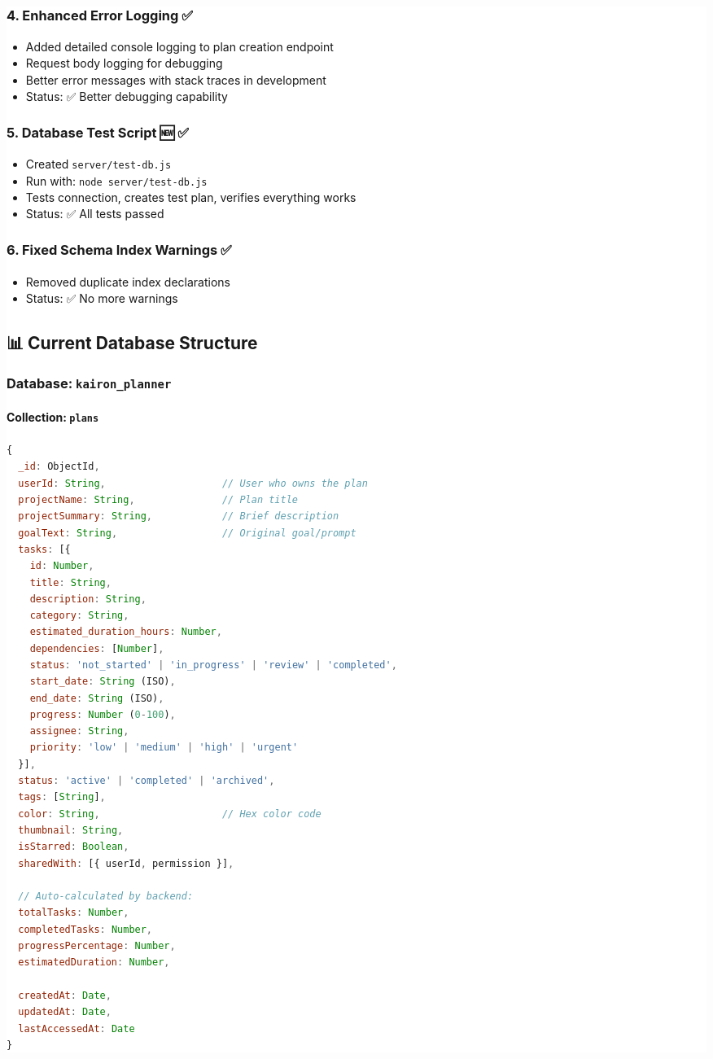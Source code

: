 ### 4. **Enhanced Error Logging** ✅
- Added detailed console logging to plan creation endpoint
- Request body logging for debugging
- Better error messages with stack traces in development
- Status: ✅ Better debugging capability

### 5. **Database Test Script** 🆕 ✅
- Created `server/test-db.js`
- Run with: `node server/test-db.js`
- Tests connection, creates test plan, verifies everything works
- Status: ✅ All tests passed

### 6. **Fixed Schema Index Warnings** ✅
- Removed duplicate index declarations
- Status: ✅ No more warnings

## 📊 Current Database Structure

### Database: `kairon_planner`

#### Collection: `plans`
```javascript
{
  _id: ObjectId,
  userId: String,                    // User who owns the plan
  projectName: String,               // Plan title
  projectSummary: String,            // Brief description
  goalText: String,                  // Original goal/prompt
  tasks: [{
    id: Number,
    title: String,
    description: String,
    category: String,
    estimated_duration_hours: Number,
    dependencies: [Number],
    status: 'not_started' | 'in_progress' | 'review' | 'completed',
    start_date: String (ISO),
    end_date: String (ISO),
    progress: Number (0-100),
    assignee: String,
    priority: 'low' | 'medium' | 'high' | 'urgent'
  }],
  status: 'active' | 'completed' | 'archived',
  tags: [String],
  color: String,                     // Hex color code
  thumbnail: String,
  isStarred: Boolean,
  sharedWith: [{ userId, permission }],
  
  // Auto-calculated by backend:
  totalTasks: Number,
  completedTasks: Number,
  progressPercentage: Number,
  estimatedDuration: Number,
  
  createdAt: Date,
  updatedAt: Date,
  lastAccessedAt: Date
}
```
